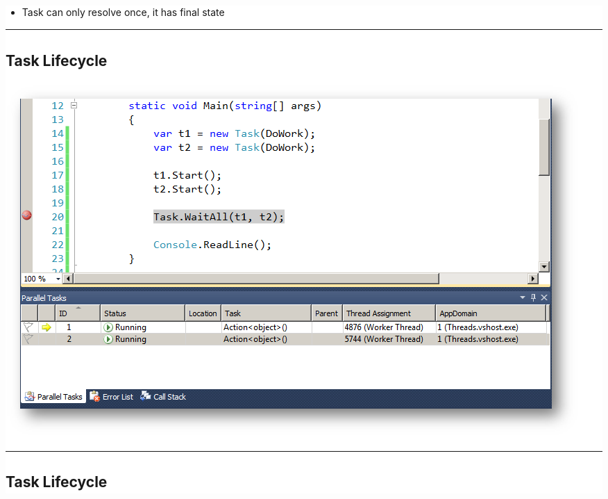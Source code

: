 - Task can only resolve once, it has final state

***

## Task Lifecycle

![Task Lifecycle](images/lifecycle_vs.png)

---

## Task Lifecycle
